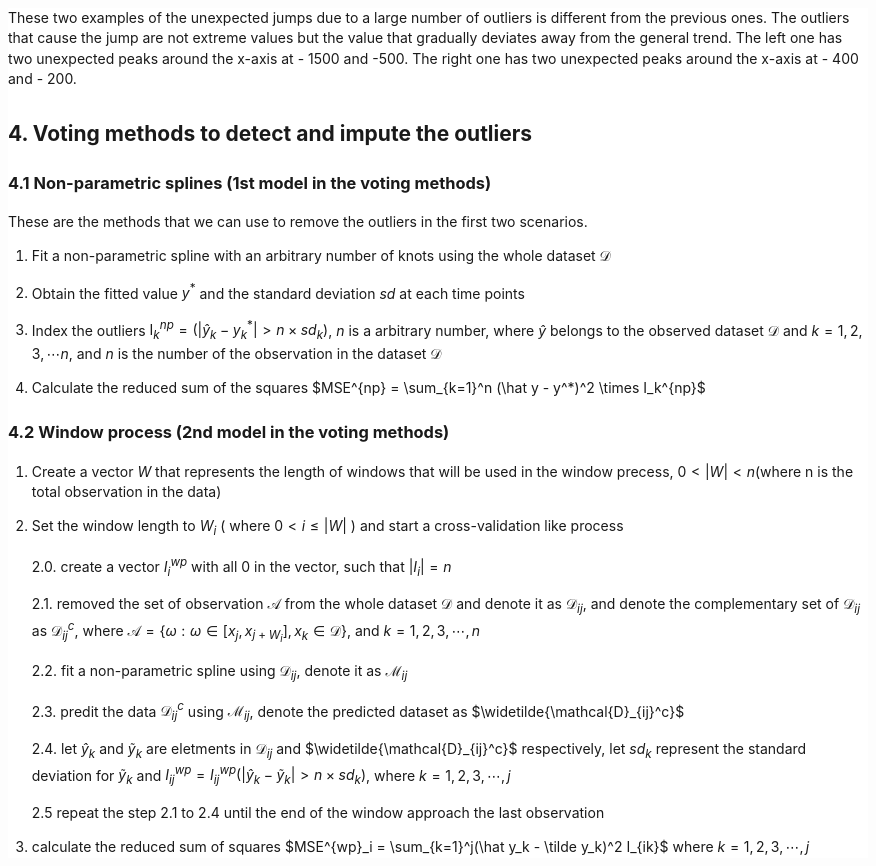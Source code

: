 These two examples of the unexpected jumps due to a large number of outliers is different from the previous ones. The outliers that cause the jump are not extreme values but the value that gradually deviates away from the general trend. The left one has two unexpected peaks around the x-axis at - 1500 and -500. The right one has two unexpected peaks around the x-axis at - 400 and - 200.



## 4. Voting methods to detect and **impute** the outliers

### 4.1 Non-parametric splines (1st model in the voting methods)

These are the methods that we can use to remove the outliers in the first two scenarios.

1. Fit a non-parametric spline with an arbitrary number of knots using the whole dataset $\mathcal{D}$

2. Obtain the fitted value $y^*$ and the standard deviation $sd$ at each time points

3. Index the outliers $\text{I}^{np}_k = ( |\hat y_k - y_k^*| > n \times sd_k)$, $n$ is a arbitrary number, where $\hat y$ belongs to the observed dataset $\mathcal{D}$ and $k = 1,2,3, \cdots n$, and $n$ is the number of the observation in the dataset $\mathcal{D}$

4. Calculate the reduced sum of the squares $MSE^{np} = \sum_{k=1}^n (\hat y - y^*)^2 \times I_k^{np}$



### 4.2 Window process (2nd model in the voting methods)

1. Create a vector $W$ that represents the length of windows that will be used in the window precess, $0 < |W| < n$(where n is the total observation in the data)

2. Set the window length to $W_i$ ( where $0 < i \le |W|$ ) and start a cross-validation like process

    2.0. create a vector $I_i^{wp}$ with all 0 in the vector, such that $|I_i| = n$

    2.1. removed the set of observation $\mathcal{A}$ from the whole dataset $\mathcal{D}$ and denote it as $\mathcal{D}_{ij}$, and denote the complementary set of $\mathcal{D}_{ij}$ as $\mathcal{D}_{ij}^c$, where $\mathcal{A} = \{\omega:\omega \in[x_j,x_{j + W_i}] , x_k\in\mathcal{D}\}$, and $k = 1,2,3, \cdots , n$





    2.2. fit a non-parametric spline using $\mathcal{D}_{ij}$, denote it as $\mathcal{M}_{ij}$

    2.3. predit the data $\mathcal{D}_{ij}^c$ using $\mathcal{M}_{ij}$, denote the predicted dataset as $\widetilde{\mathcal{D}_{ij}^c}$

    2.4. let $\hat y_k$ and $\tilde y_k$ are eletments in  $\mathcal{D}_{ij}$ and $\widetilde{\mathcal{D}_{ij}^c}$ respectively, let $sd_k$ represent the standard deviation for $\widetilde y_k$ and $I_{ij}^{wp}=I_{ij}^{wp}( |\hat y_k - \tilde y_k| > n \times sd_k )$, where $k = 1,2,3, \cdots,j$

    2.5 repeat the step 2.1 to 2.4 until the end of the window approach the last observation

3. calculate the reduced sum of squares $MSE^{wp}_i = \sum_{k=1}^j(\hat y_k - \tilde y_k)^2 I_{ik}$ where $k = 1,2,3, \cdots, j$
